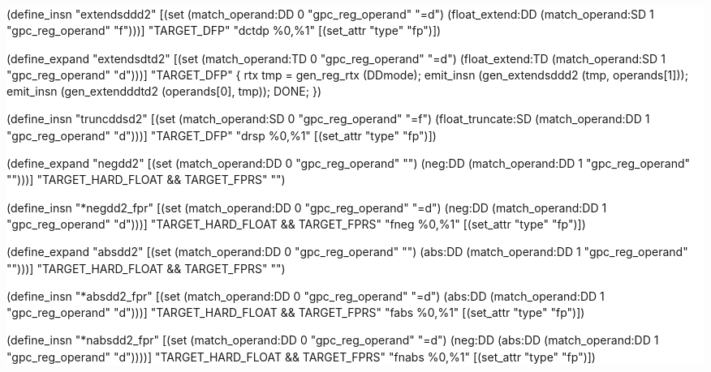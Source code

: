 (define_insn "extendsddd2"
  [(set (match_operand:DD 0 "gpc_reg_operand" "=d")
	(float_extend:DD (match_operand:SD 1 "gpc_reg_operand" "f")))]
  "TARGET_DFP"
  "dctdp %0,%1"
  [(set_attr "type" "fp")])

(define_expand "extendsdtd2"
  [(set (match_operand:TD 0 "gpc_reg_operand" "=d")
	(float_extend:TD (match_operand:SD 1 "gpc_reg_operand" "d")))]
  "TARGET_DFP"
{
  rtx tmp = gen_reg_rtx (DDmode);
  emit_insn (gen_extendsddd2 (tmp, operands[1]));
  emit_insn (gen_extendddtd2 (operands[0], tmp));
  DONE;
})

(define_insn "truncddsd2"
  [(set (match_operand:SD 0 "gpc_reg_operand" "=f")
	(float_truncate:SD (match_operand:DD 1 "gpc_reg_operand" "d")))]
  "TARGET_DFP"
  "drsp %0,%1"
  [(set_attr "type" "fp")])

(define_expand "negdd2"
  [(set (match_operand:DD 0 "gpc_reg_operand" "")
	(neg:DD (match_operand:DD 1 "gpc_reg_operand" "")))]
  "TARGET_HARD_FLOAT && TARGET_FPRS"
  "")

(define_insn "*negdd2_fpr"
  [(set (match_operand:DD 0 "gpc_reg_operand" "=d")
	(neg:DD (match_operand:DD 1 "gpc_reg_operand" "d")))]
  "TARGET_HARD_FLOAT && TARGET_FPRS"
  "fneg %0,%1"
  [(set_attr "type" "fp")])

(define_expand "absdd2"
  [(set (match_operand:DD 0 "gpc_reg_operand" "")
	(abs:DD (match_operand:DD 1 "gpc_reg_operand" "")))]
  "TARGET_HARD_FLOAT && TARGET_FPRS"
  "")

(define_insn "*absdd2_fpr"
  [(set (match_operand:DD 0 "gpc_reg_operand" "=d")
	(abs:DD (match_operand:DD 1 "gpc_reg_operand" "d")))]
  "TARGET_HARD_FLOAT && TARGET_FPRS"
  "fabs %0,%1"
  [(set_attr "type" "fp")])

(define_insn "*nabsdd2_fpr"
  [(set (match_operand:DD 0 "gpc_reg_operand" "=d")
	(neg:DD (abs:DD (match_operand:DD 1 "gpc_reg_operand" "d"))))]
  "TARGET_HARD_FLOAT && TARGET_FPRS"
  "fnabs %0,%1"
  [(set_attr "type" "fp")])
